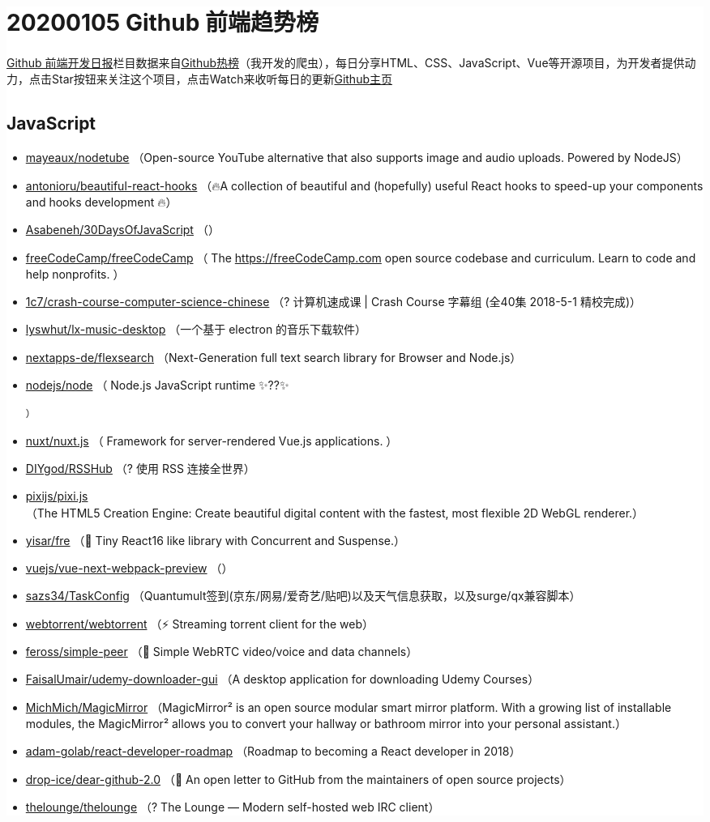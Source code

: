 # 20200105 Github 前端趋势榜

[Github 前端开发日报](https://qdkfweb.cn/c/news)栏目数据来自[Github热榜](https://github.qdkfweb.cn/)（我开发的爬虫），每日分享HTML、CSS、JavaScript、Vue等开源项目，为开发者提供动力，点击Star按钮来关注这个项目，点击Watch来收听每日的更新[Github主页](https://github.com/kujian/githubTrending)
## JavaScript

* [mayeaux/nodetube](https://github.com/mayeaux/nodetube) （Open-source YouTube alternative that also supports image and audio uploads. Powered by NodeJS）
* [antonioru/beautiful-react-hooks](https://github.com/antonioru/beautiful-react-hooks) （&#x1f525;A collection of beautiful and (hopefully) useful React hooks to speed-up your components and hooks development &#x1f525;）
* [Asabeneh/30DaysOfJavaScript](https://github.com/Asabeneh/30DaysOfJavaScript) （）
* [freeCodeCamp/freeCodeCamp](https://github.com/freeCodeCamp/freeCodeCamp) （
        The <a href="https://freeCodeCamp.com">https://freeCodeCamp.com</a> open source codebase and curriculum. Learn to code and help nonprofits.
      ）
* [1c7/crash-course-computer-science-chinese](https://github.com/1c7/crash-course-computer-science-chinese) （? 计算机速成课 | Crash Course 字幕组 (全40集 2018-5-1 精校完成)）
* [lyswhut/lx-music-desktop](https://github.com/lyswhut/lx-music-desktop) （一个基于 electron 的音乐下载软件）
* [nextapps-de/flexsearch](https://github.com/nextapps-de/flexsearch) （Next-Generation full text search library for Browser and Node.js）
* [nodejs/node](https://github.com/nodejs/node) （
        Node.js JavaScript runtime ✨??✨

      ）
* [nuxt/nuxt.js](https://github.com/nuxt/nuxt.js) （
        Framework for server-rendered Vue.js applications.
      ）
* [DIYgod/RSSHub](https://github.com/DIYgod/RSSHub) （? 使用 RSS 连接全世界）
* [pixijs/pixi.js](https://github.com/pixijs/pixi.js) （The HTML5 Creation Engine: Create beautiful digital content with the fastest, most flexible 2D WebGL renderer.）
* [yisar/fre](https://github.com/yisar/fre) （&#x1f47b; Tiny React16 like library with Concurrent and Suspense.）
* [vuejs/vue-next-webpack-preview](https://github.com/vuejs/vue-next-webpack-preview) （）
* [sazs34/TaskConfig](https://github.com/sazs34/TaskConfig) （Quantumult签到(京东/网易/爱奇艺/贴吧)以及天气信息获取，以及surge/qx兼容脚本）
* [webtorrent/webtorrent](https://github.com/webtorrent/webtorrent) （⚡️ Streaming torrent client for the web）
* [feross/simple-peer](https://github.com/feross/simple-peer) （&#x1f4e1; Simple WebRTC video/voice and data channels）
* [FaisalUmair/udemy-downloader-gui](https://github.com/FaisalUmair/udemy-downloader-gui) （A desktop application for downloading Udemy Courses）
* [MichMich/MagicMirror](https://github.com/MichMich/MagicMirror) （MagicMirror² is an open source modular smart mirror platform. With a growing list of installable modules, the MagicMirror² allows you to convert your hallway or bathroom mirror into your personal assistant.）
* [adam-golab/react-developer-roadmap](https://github.com/adam-golab/react-developer-roadmap) （Roadmap to becoming a React developer in 2018）
* [drop-ice/dear-github-2.0](https://github.com/drop-ice/dear-github-2.0) （&#x1f4e8; An open letter to GitHub from the maintainers of open source projects）
* [thelounge/thelounge](https://github.com/thelounge/thelounge) （? The Lounge — Modern self-hosted web IRC client）
